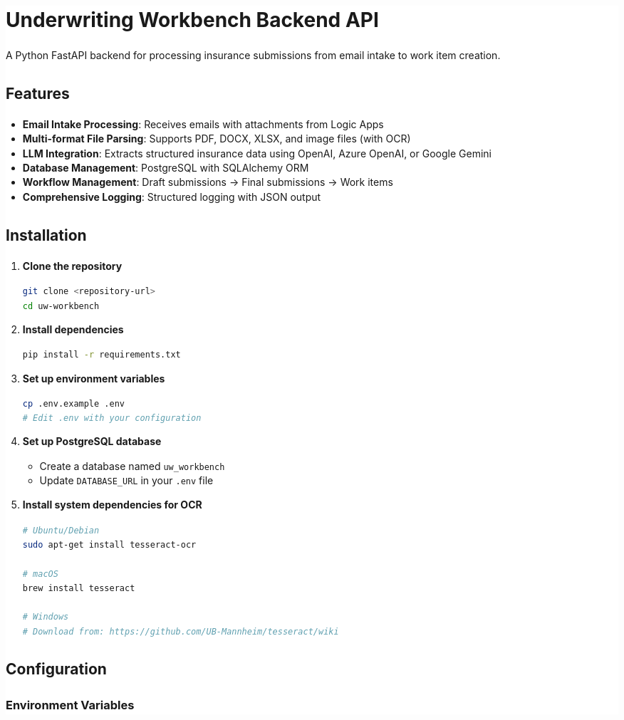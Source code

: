# Underwriting Workbench Backend API

A Python FastAPI backend for processing insurance submissions from email intake to work item creation.

## Features

- **Email Intake Processing**: Receives emails with attachments from Logic Apps
- **Multi-format File Parsing**: Supports PDF, DOCX, XLSX, and image files (with OCR)
- **LLM Integration**: Extracts structured insurance data using OpenAI, Azure OpenAI, or Google Gemini
- **Database Management**: PostgreSQL with SQLAlchemy ORM
- **Workflow Management**: Draft submissions → Final submissions → Work items
- **Comprehensive Logging**: Structured logging with JSON output

## Installation

1. **Clone the repository**
   ```bash
   git clone <repository-url>
   cd uw-workbench
   ```

2. **Install dependencies**
   ```bash
   pip install -r requirements.txt
   ```

3. **Set up environment variables**
   ```bash
   cp .env.example .env
   # Edit .env with your configuration
   ```

4. **Set up PostgreSQL database**
   - Create a database named `uw_workbench`
   - Update `DATABASE_URL` in your `.env` file

5. **Install system dependencies for OCR**
   ```bash
   # Ubuntu/Debian
   sudo apt-get install tesseract-ocr
   
   # macOS
   brew install tesseract
   
   # Windows
   # Download from: https://github.com/UB-Mannheim/tesseract/wiki
   ```

## Configuration

### Environment Variables
